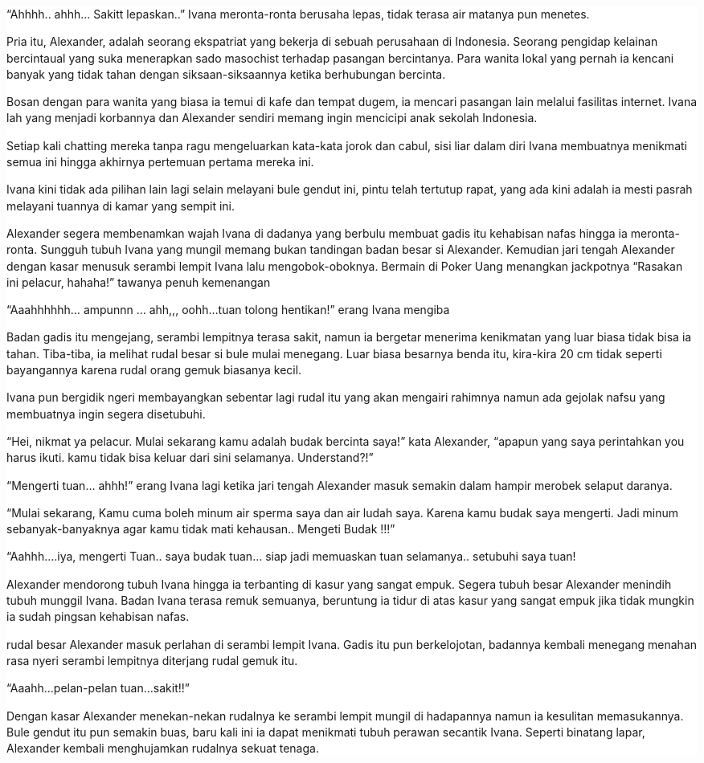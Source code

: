 “Ahhhh.. ahhh… Sakitt lepaskan..” Ivana meronta-ronta berusaha lepas, tidak terasa air matanya pun menetes.

Pria itu, Alexander, adalah seorang ekspatriat yang bekerja di sebuah perusahaan di Indonesia. Seorang pengidap kelainan bercintaual yang suka menerapkan sado masochist terhadap pasangan bercintanya. Para wanita lokal yang pernah ia kencani banyak yang tidak tahan dengan siksaan-siksaannya ketika berhubungan bercinta.

Bosan dengan para wanita yang biasa ia temui di kafe dan tempat dugem, ia mencari pasangan lain melalui fasilitas internet. Ivana lah yang menjadi korbannya dan Alexander sendiri memang ingin mencicipi anak sekolah Indonesia.

Setiap kali chatting mereka tanpa ragu mengeluarkan kata-kata jorok dan cabul, sisi liar dalam diri Ivana membuatnya menikmati semua ini hingga akhirnya pertemuan pertama mereka ini.

Ivana kini tidak ada pilihan lain lagi selain melayani bule gendut ini, pintu telah tertutup rapat, yang ada kini adalah ia mesti pasrah melayani tuannya di kamar yang sempit ini.

Alexander segera membenamkan wajah Ivana di dadanya yang berbulu membuat gadis itu kehabisan nafas hingga ia meronta-ronta. Sungguh tubuh Ivana yang mungil memang bukan tandingan badan besar si Alexander. Kemudian jari tengah Alexander dengan kasar menusuk serambi lempit Ivana lalu mengobok-oboknya. Bermain di Poker Uang menangkan jackpotnya
“Rasakan ini pelacur, hahaha!” tawanya penuh kemenangan

“Aaahhhhhh… ampunnn … ahh,,, oohh…tuan tolong hentikan!” erang Ivana mengiba

Badan gadis itu mengejang, serambi lempitnya terasa sakit, namun ia bergetar menerima kenikmatan yang luar biasa tidak bisa ia tahan. Tiba-tiba, ia melihat rudal besar si bule mulai menegang. Luar biasa besarnya benda itu, kira-kira 20 cm tidak seperti bayangannya karena rudal orang gemuk biasanya kecil.

Ivana pun bergidik ngeri membayangkan sebentar lagi rudal itu yang akan mengairi rahimnya namun ada gejolak nafsu yang membuatnya ingin segera disetubuhi.

“Hei, nikmat ya pelacur. Mulai sekarang kamu adalah budak bercinta saya!” kata Alexander, “apapun yang saya perintahkan you harus ikuti. kamu tidak bisa keluar dari sini selamanya. Understand?!”

“Mengerti tuan… ahhh!” erang Ivana lagi ketika jari tengah Alexander masuk semakin dalam hampir merobek selaput daranya.

“Mulai sekarang, Kamu cuma boleh minum air sperma saya dan air ludah saya. Karena kamu budak saya mengerti. Jadi minum sebanyak-banyaknya agar kamu tidak mati kehausan.. Mengeti Budak !!!”

“Aahhh….iya, mengerti Tuan.. saya budak tuan… siap jadi memuaskan tuan selamanya.. setubuhi saya tuan!

Alexander mendorong tubuh Ivana hingga ia terbanting di kasur yang sangat empuk. Segera tubuh besar Alexander menindih tubuh munggil Ivana. Badan Ivana terasa remuk semuanya, beruntung ia tidur di atas kasur yang sangat empuk jika tidak mungkin ia sudah pingsan kehabisan nafas.

rudal besar Alexander masuk perlahan di serambi lempit Ivana. Gadis itu pun berkelojotan, badannya kembali menegang menahan rasa nyeri serambi lempitnya diterjang rudal gemuk itu.

“Aaahh…pelan-pelan tuan…sakit!!”

Dengan kasar Alexander menekan-nekan rudalnya ke serambi lempit mungil di hadapannya namun ia kesulitan memasukannya. Bule gendut itu pun semakin buas, baru kali ini ia dapat menikmati tubuh perawan secantik Ivana. Seperti binatang lapar, Alexander kembali menghujamkan rudalnya sekuat tenaga.
